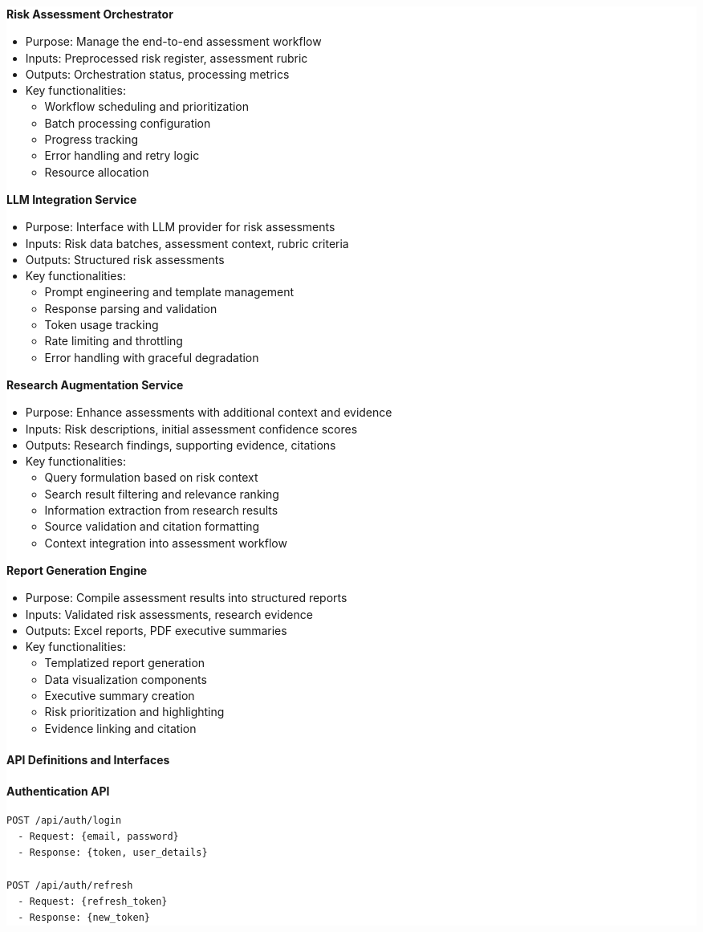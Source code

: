 **Risk Assessment Orchestrator**
- Purpose: Manage the end-to-end assessment workflow
- Inputs: Preprocessed risk register, assessment rubric
- Outputs: Orchestration status, processing metrics
- Key functionalities:
  - Workflow scheduling and prioritization
  - Batch processing configuration
  - Progress tracking
  - Error handling and retry logic
  - Resource allocation

**LLM Integration Service**
- Purpose: Interface with LLM provider for risk assessments
- Inputs: Risk data batches, assessment context, rubric criteria
- Outputs: Structured risk assessments
- Key functionalities:
  - Prompt engineering and template management
  - Response parsing and validation
  - Token usage tracking
  - Rate limiting and throttling
  - Error handling with graceful degradation

**Research Augmentation Service**
- Purpose: Enhance assessments with additional context and evidence
- Inputs: Risk descriptions, initial assessment confidence scores
- Outputs: Research findings, supporting evidence, citations
- Key functionalities:
  - Query formulation based on risk context
  - Search result filtering and relevance ranking
  - Information extraction from research results
  - Source validation and citation formatting
  - Context integration into assessment workflow

**Report Generation Engine**
- Purpose: Compile assessment results into structured reports
- Inputs: Validated risk assessments, research evidence
- Outputs: Excel reports, PDF executive summaries
- Key functionalities:
  - Templatized report generation
  - Data visualization components
  - Executive summary creation
  - Risk prioritization and highlighting
  - Evidence linking and citation

#### API Definitions and Interfaces

**Authentication API**
```
POST /api/auth/login
  - Request: {email, password}
  - Response: {token, user_details}

POST /api/auth/refresh
  - Request: {refresh_token}
  - Response: {new_token}
```
